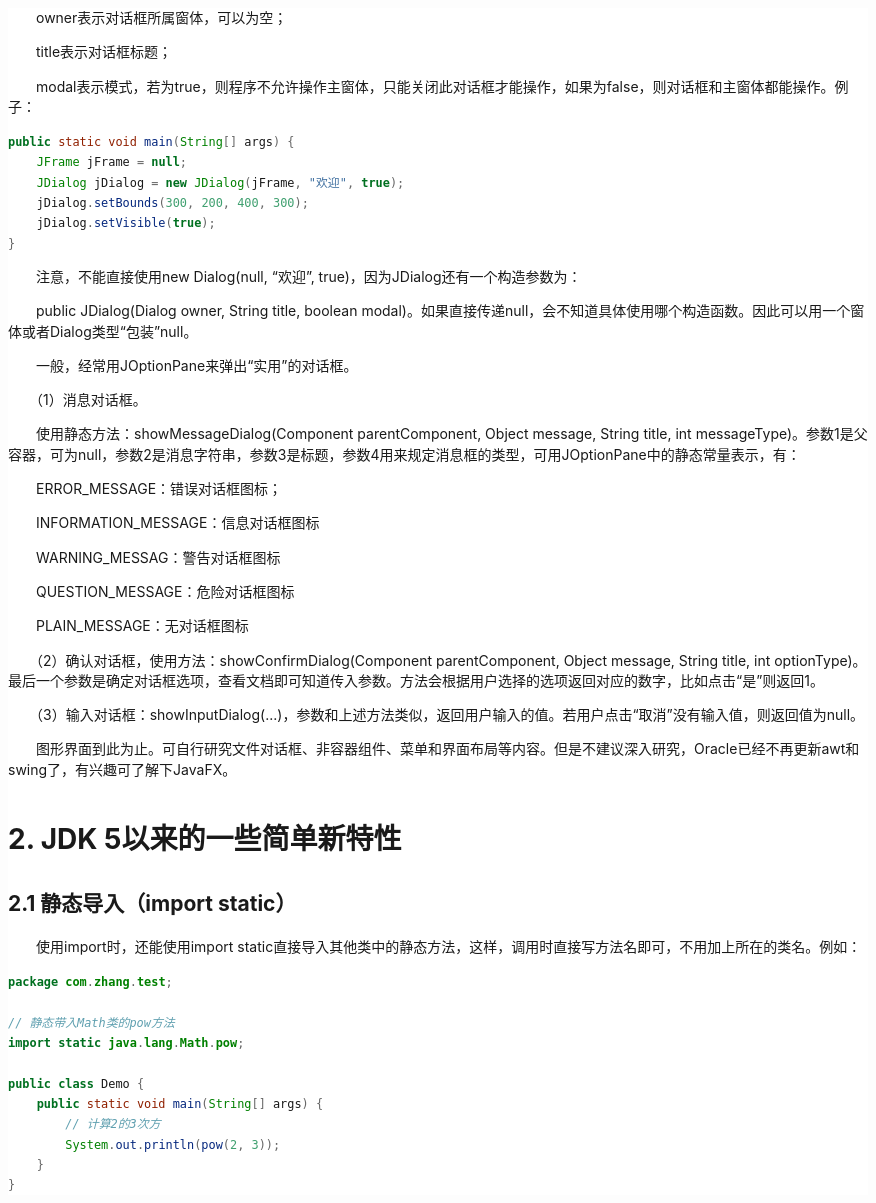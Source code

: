 　　owner表示对话框所属窗体，可以为空；

　　title表示对话框标题；

　　modal表示模式，若为true，则程序不允许操作主窗体，只能关闭此对话框才能操作，如果为false，则对话框和主窗体都能操作。例子：

```java
public static void main(String[] args) {
    JFrame jFrame = null;
    JDialog jDialog = new JDialog(jFrame, "欢迎", true);
    jDialog.setBounds(300, 200, 400, 300);
    jDialog.setVisible(true);
}
```

　　注意，不能直接使用new Dialog(null, “欢迎”, true)，因为JDialog还有一个构造参数为：

　　public JDialog(Dialog owner, String title, boolean modal)。如果直接传递null，会不知道具体使用哪个构造函数。因此可以用一个窗体或者Dialog类型“包装”null。

　　一般，经常用JOptionPane来弹出“实用”的对话框。

　　（1）消息对话框。

　　使用静态方法：showMessageDialog(Component parentComponent, Object message, String title, int messageType)。参数1是父容器，可为null，参数2是消息字符串，参数3是标题，参数4用来规定消息框的类型，可用JOptionPane中的静态常量表示，有：

　　ERROR_MESSAGE：错误对话框图标；

　　INFORMATION_MESSAGE：信息对话框图标

　　WARNING_MESSAG：警告对话框图标

　　QUESTION_MESSAGE：危险对话框图标

　　PLAIN_MESSAGE：无对话框图标

　　（2）确认对话框，使用方法：showConfirmDialog(Component parentComponent, Object message, String title, int optionType)。最后一个参数是确定对话框选项，查看文档即可知道传入参数。方法会根据用户选择的选项返回对应的数字，比如点击“是”则返回1。

　　（3）输入对话框：showInputDialog(...)，参数和上述方法类似，返回用户输入的值。若用户点击“取消”没有输入值，则返回值为null。

　　图形界面到此为止。可自行研究文件对话框、非容器组件、菜单和界面布局等内容。但是不建议深入研究，Oracle已经不再更新awt和swing了，有兴趣可了解下JavaFX。


# 2. JDK 5以来的一些简单新特性

## 2.1 静态导入（import static）

　　使用import时，还能使用import static直接导入其他类中的静态方法，这样，调用时直接写方法名即可，不用加上所在的类名。例如：

```java
package com.zhang.test;

// 静态带入Math类的pow方法
import static java.lang.Math.pow;

public class Demo {
    public static void main(String[] args) {
        // 计算2的3次方
        System.out.println(pow(2, 3));
    }
}
```
